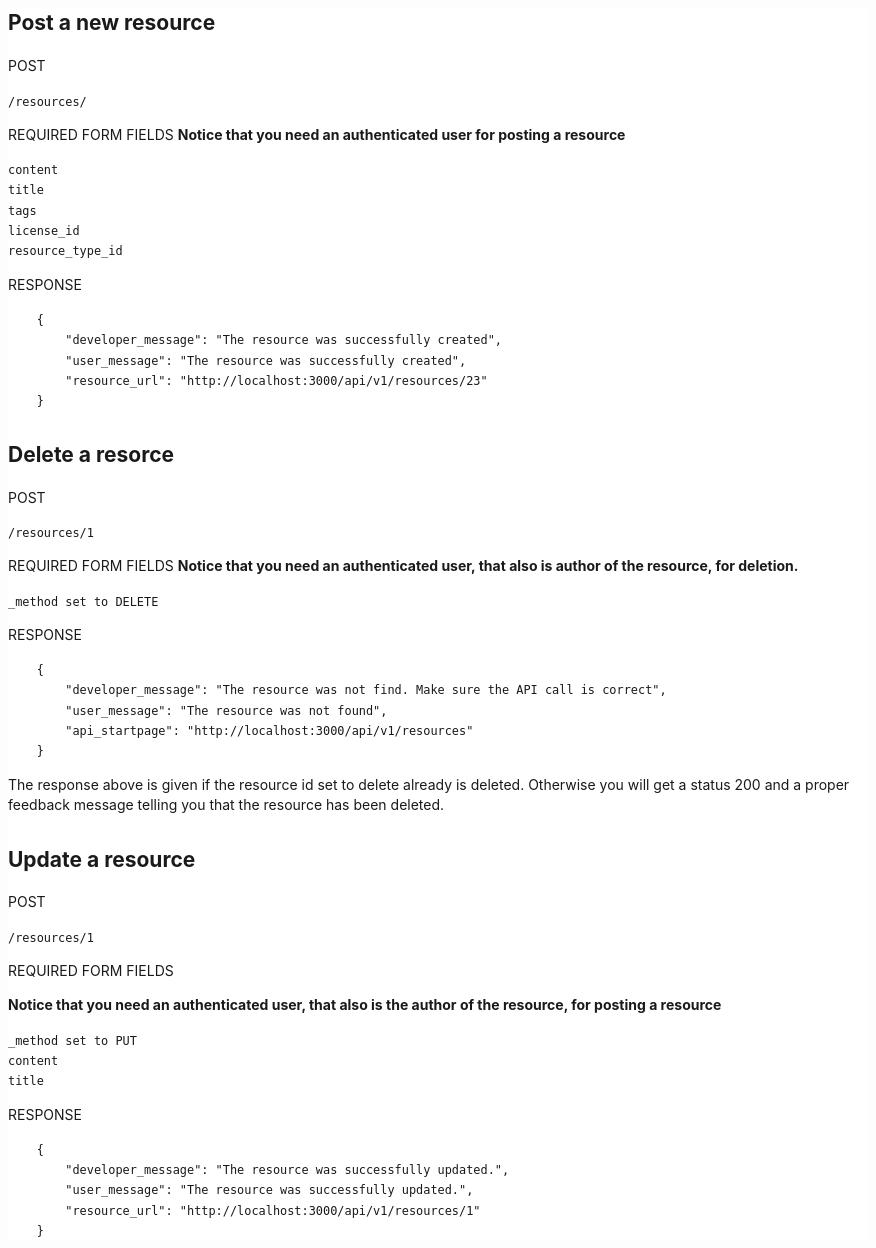 
## Post a new resource

POST 

    /resources/

REQUIRED FORM FIELDS
**Notice that you need an authenticated user for posting a resource**

    content
    title 
    tags 
    license_id 
    resource_type_id

RESPONSE

        {
            "developer_message": "The resource was successfully created",
            "user_message": "The resource was successfully created",
            "resource_url": "http://localhost:3000/api/v1/resources/23"
        }


## Delete a resorce

POST 

    /resources/1

REQUIRED FORM FIELDS
**Notice that you need an authenticated user, that also is author of the resource, for deletion.**    

    _method set to DELETE

RESPONSE

        {
            "developer_message": "The resource was not find. Make sure the API call is correct",
            "user_message": "The resource was not found",
            "api_startpage": "http://localhost:3000/api/v1/resources"
        }

The response above is given if the resource id set to delete already is deleted. Otherwise you will get a status 200 and a proper feedback message telling you that the resource has been deleted.

## Update a resource

POST 

    /resources/1

REQUIRED FORM FIELDS

**Notice that you need an authenticated user, that also is the author of the resource, for posting a resource**

    _method set to PUT
    content
    title 

RESPONSE

        {
            "developer_message": "The resource was successfully updated.",
            "user_message": "The resource was successfully updated.",
            "resource_url": "http://localhost:3000/api/v1/resources/1"
        }  